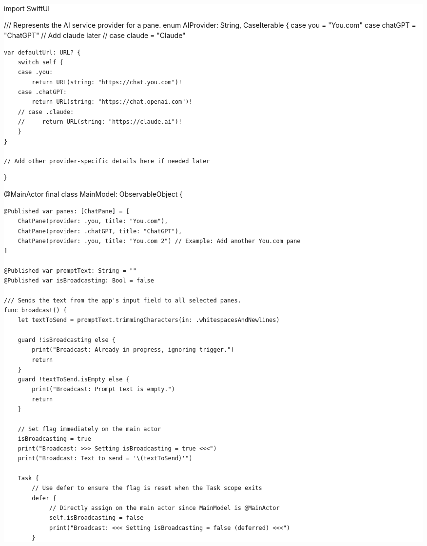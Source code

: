 import SwiftUI

/// Represents the AI service provider for a pane.
enum AIProvider: String, CaseIterable {
    case you = "You.com"
    case chatGPT = "ChatGPT"
    // Add claude later
    // case claude = "Claude"

    var defaultUrl: URL? {
        switch self {
        case .you:
            return URL(string: "https://chat.you.com")!
        case .chatGPT:
            return URL(string: "https://chat.openai.com")!
        // case .claude:
        //     return URL(string: "https://claude.ai")!
        }
    }

    // Add other provider-specific details here if needed later
}

@MainActor
final class MainModel: ObservableObject {

    @Published var panes: [ChatPane] = [
        ChatPane(provider: .you, title: "You.com"),
        ChatPane(provider: .chatGPT, title: "ChatGPT"),
        ChatPane(provider: .you, title: "You.com 2") // Example: Add another You.com pane
    ]

    @Published var promptText: String = ""
    @Published var isBroadcasting: Bool = false

    /// Sends the text from the app's input field to all selected panes.
    func broadcast() {
        let textToSend = promptText.trimmingCharacters(in: .whitespacesAndNewlines)

        guard !isBroadcasting else {
            print("Broadcast: Already in progress, ignoring trigger.")
            return
        }
        guard !textToSend.isEmpty else {
            print("Broadcast: Prompt text is empty.")
            return
        }

        // Set flag immediately on the main actor
        isBroadcasting = true
        print("Broadcast: >>> Setting isBroadcasting = true <<<")
        print("Broadcast: Text to send = '\(textToSend)'")

        Task {
            // Use defer to ensure the flag is reset when the Task scope exits
            defer {
                 // Directly assign on the main actor since MainModel is @MainActor
                 self.isBroadcasting = false
                 print("Broadcast: <<< Setting isBroadcasting = false (deferred) <<<")
            }
